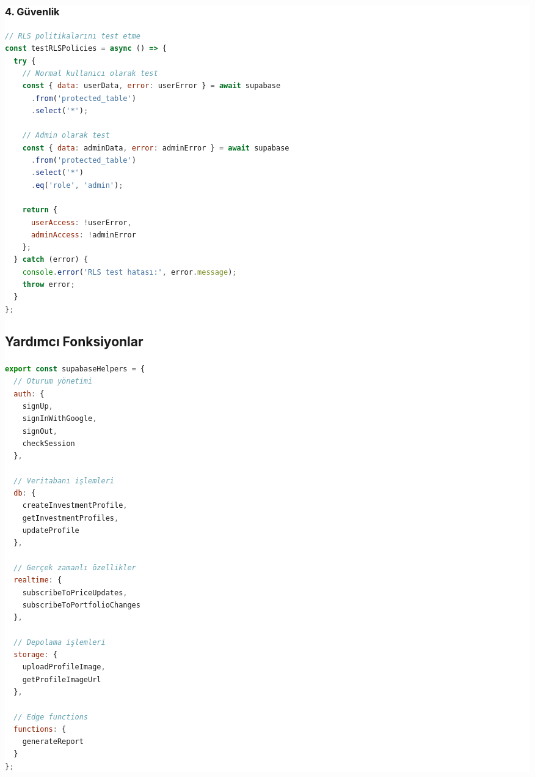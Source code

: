 ### 4. Güvenlik

```javascript
// RLS politikalarını test etme
const testRLSPolicies = async () => {
  try {
    // Normal kullanıcı olarak test
    const { data: userData, error: userError } = await supabase
      .from('protected_table')
      .select('*');

    // Admin olarak test
    const { data: adminData, error: adminError } = await supabase
      .from('protected_table')
      .select('*')
      .eq('role', 'admin');

    return {
      userAccess: !userError,
      adminAccess: !adminError
    };
  } catch (error) {
    console.error('RLS test hatası:', error.message);
    throw error;
  }
};
```

## Yardımcı Fonksiyonlar

```javascript
export const supabaseHelpers = {
  // Oturum yönetimi
  auth: {
    signUp,
    signInWithGoogle,
    signOut,
    checkSession
  },
  
  // Veritabanı işlemleri
  db: {
    createInvestmentProfile,
    getInvestmentProfiles,
    updateProfile
  },
  
  // Gerçek zamanlı özellikler
  realtime: {
    subscribeToPriceUpdates,
    subscribeToPortfolioChanges
  },
  
  // Depolama işlemleri
  storage: {
    uploadProfileImage,
    getProfileImageUrl
  },
  
  // Edge functions
  functions: {
    generateReport
  }
};
```